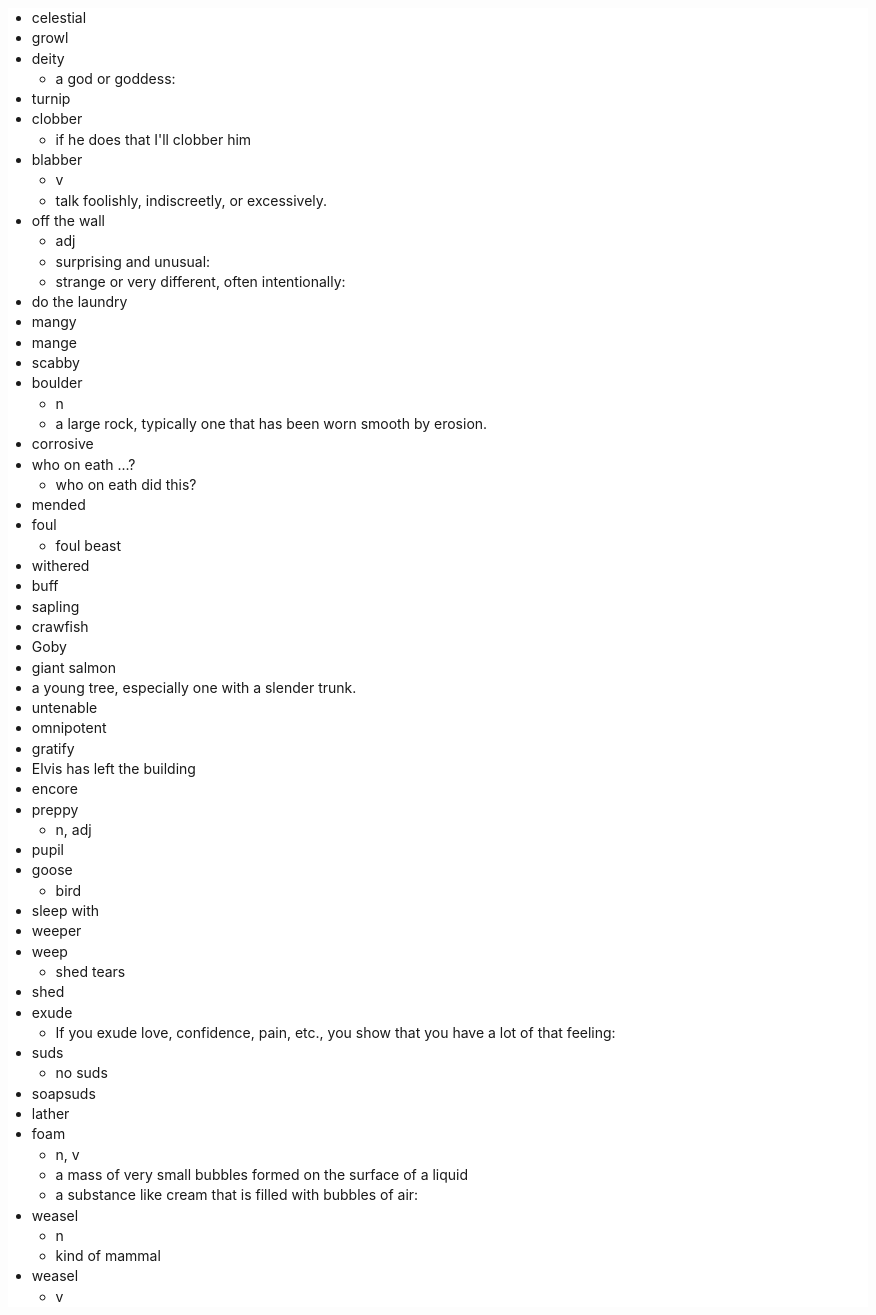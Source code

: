 * celestial
* growl
* deity
    * a god or goddess:
* turnip
* clobber
    * if he does that I'll clobber him
* blabber
    * v
    * talk foolishly, indiscreetly, or excessively.
* off the wall
    * adj
    * surprising and unusual:
    * strange or very different, often intentionally:
* do the laundry
* mangy
* mange
* scabby
* boulder
    * n
    * a large rock, typically one that has been worn smooth by erosion.
* corrosive
* who on eath ...?
    * who on eath did this?
* mended
* foul
    * foul beast
* withered
* buff
* sapling
* crawfish
* Goby
* giant salmon
* a young tree, especially one with a slender trunk.
* untenable
* omnipotent
* gratify
* Elvis has left the building
* encore
* preppy
    * n, adj
* pupil
* goose
    * bird
* sleep with
* weeper
* weep
    * shed tears
* shed
* exude
    * If you exude love, confidence, pain, etc., you show that you have a lot of that feeling:
* suds
    * no suds
* soapsuds
* lather
* foam
    * n, v
    * a mass of very small bubbles formed on the surface of a liquid
    * a substance like cream that is filled with bubbles of air:
* weasel
    * n
    * kind of mammal
* weasel
    * v